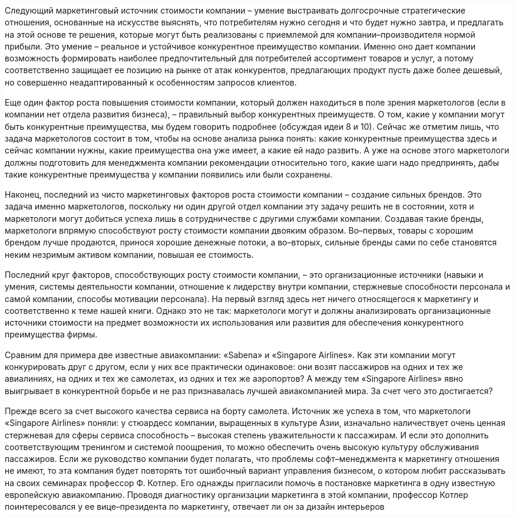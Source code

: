 Следующий маркетинговый источник стоимости компании – умение выстраивать
долгосрочные стратегические отношения, основанные на искусстве выяснять,
что потребителям нужно сегодня и что будет нужно завтра, и предлагать на
этой основе те решения, которые могут быть реализованы с приемлемой для
компании–производителя нормой прибыли. Это умение – реальное и
устойчивое конкурентное преимущество компании. Именно оно дает компании
возможность формировать наиболее предпочтительный для потребителей
ассортимент товаров и услуг, а потому соответственно защищает ее позицию
на рынке от атак конкурентов, предлагающих продукт пусть даже более
дешевый, но совершенно неадаптированный к особенностям запросов
клиентов.

Еще один фактор роста повышения стоимости компании, который должен
находиться в поле зрения маркетологов (если в компании нет отдела
развития бизнеса), – правильный выбор конкурентных преимуществ. О том,
какие у компании могут быть конкурентные преимущества, мы будем говорить
подробнее (обсуждая идеи 8 и 10). Сейчас же отметим лишь, что задача
маркетологов состоит в том, чтобы на основе анализа рынка понять: какие
конкурентные преимущества здесь и сейчас компании нужны, какие
преимущества она уже имеет, а какие ей надо развить. А уже на основе
этого маркетологи должны подготовить для менеджмента компании
рекомендации относительно того, какие шаги надо предпринять, дабы такие
конкурентные преимущества у компании появились или были сохранены.

Наконец, последний из чисто маркетинговых факторов роста стоимости
компании – создание сильных брендов. Это задача именно маркетологов,
поскольку ни один другой отдел компании эту задачу решить не в
состоянии, хотя и маркетологи могут добиться успеха лишь в
сотрудничестве с другими службами компании. Создавая такие бренды,
маркетологи впрямую способствуют росту стоимости компании двояким
образом. Во–первых, товары с хорошим брендом лучше продаются, принося
хорошие денежные потоки, а во–вторых, сильные бренды сами по себе
становятся неким незримым активом компании, повышая ее стоимость.

Последний круг факторов, способствующих росту стоимости компании, – это
организационные источники (навыки и умения, системы деятельности
компании, отношение к лидерству внутри компании, стержневые способности
персонала и самой компании, способы мотивации персонала). На первый
взгляд здесь нет ничего относящегося к маркетингу и соответственно к
теме нашей книги. Однако это не так: маркетологи могут и должны
анализировать организационные источники стоимости на предмет возможности
их использования или развития для обеспечения конкурентного преимущества
фирмы.

Сравним для примера две известные авиакомпании: «Sabena» и «Singapore
Airlines». Как эти компании могут конкурировать друг с другом, если у
них все практически одинаковое: они возят пассажиров на одних и тех же
авиалиниях, на одних и тех же самолетах, из одних и тех же аэропортов? А
между тем «Singapore Airlines» явно выигрывает в конкурентной борьбе и
не раз признавалась лучшей авиакомпанией мира. За счет чего это
достигается?

Прежде всего за счет высокого качества сервиса на борту самолета.
Источник же успеха в том, что маркетологи «Singapore Airlines» поняли: у
стюардесс компании, выращенных в культуре Азии, изначально наличествует
очень ценная стержневая для сферы сервиса способность – высокая степень
уважительности к пассажирам. И если это дополнить соответствующим
тренингом и системой поощрения, то можно обеспечить очень высокую
культуру обслуживания пассажиров. Если же руководство компании будет
полагать, что проблемы софт–менеджмента к маркетингу отношения не имеют,
то эта компания будет повторять тот ошибочный вариант управления
бизнесом, о котором любит рассказывать на своих семинарах профессор Ф.
Котлер. Его однажды пригласили помочь в постановке маркетинга в одну
известную европейскую авиакомпанию. Проводя диагностику организации
маркетинга в этой компании, профессор Котлер поинтересовался у ее
вице–президента по маркетингу, отвечает ли он за дизайн интерьеров